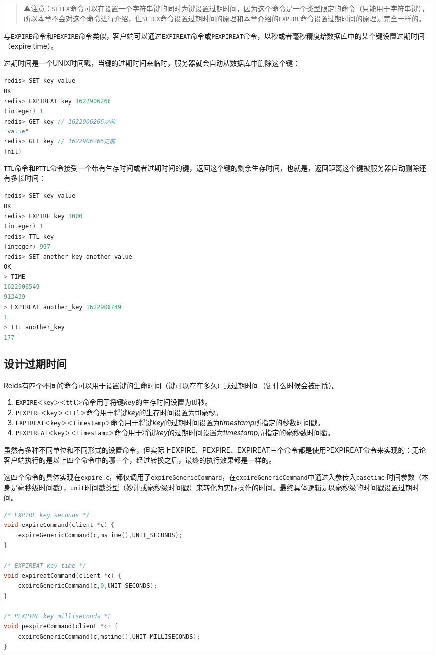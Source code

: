 >   ⚠️注意：`SETEX`命令可以在设置一个字符串键的同时为键设置过期时间，因为这个命令是一个类型限定的命令（只能用于字符串键），所以本章不会对这个命令进行介绍，但`SETEX`命令设置过期时间的原理和本章介绍的`EXPIRE`命令设置过期时间的原理是完全一样的。

与`EXPIRE`命令和`PEXPIRE`命令类似，客户端可以通过`EXPIREAT`命令或`PEXPIREAT`命令，以秒或者毫秒精度给数据库中的某个键设置过期时间（expire time）。

过期时间是一个UNIX时间戳，当键的过期时间来临时，服务器就会自动从数据库中删除这个键：

```c
redis> SET key value
OK
redis> EXPIREAT key 1622906266
(integer) 1
redis> GET key // 1622906266之前
"value"
redis> GET key // 1622906266之前
(nil)
```

`TTL`命令和`PTTL`命令接受一个带有生存时间或者过期时间的键，返回这个键的剩余生存时间，也就是，返回距离这个键被服务器自动删除还有多长时间：

```c
redis> SET key value
OK
redis> EXPIRE key 1000
(integer) 1
redis> TTL key
(integer) 997
redis> SET another_key another_value
OK
> TIME
1622906549
913439
> EXPIREAT another_key 1622906749
1
> TTL another_key
177
```

## 设计过期时间

Reids有四个不同的命令可以用于设置键的生命时间（键可以存在多久）或过期时间（键什么时候会被删除）。

1.  `EXPIRE＜key＞＜ttl＞`命令用于将键$key$的生存时间设置为ttl秒。
2.  `PEXPIRE＜key＞＜ttl＞`命令用于将键$key$的生存时间设置为ttl毫秒。
3.  `EXPIREAT＜key＞＜timestamp＞`命令用于将键$key$的过期时间设置为$timestamp$所指定的秒数时间戳。
4.  `PEXPIREAT＜key＞＜timestamp＞`命令用于将键$key$的过期时间设置为$timestamp$所指定的毫秒数时间戳。

虽然有多种不同单位和不同形式的设置命令，但实际上EXPIRE、PEXPIRE、EXPIREAT三个命令都是使用PEXPIREAT命令来实现的：无论客户端执行的是以上四个命令中的哪一个，经过转换之后，最终的执行效果都是一样的。

这四个命令的具体实现在`expire.c`，都仅调用了`expireGenericCommand`，在`expireGenericCommand`中通过入参传入`basetime` 时间参数（本身是毫秒级时间戳），`unit`时间戳类型（妙计或毫秒级时间戳）来转化为实际操作的时间。最终具体逻辑是以毫秒级的时间戳设置过期时间。

```c
/* EXPIRE key seconds */
void expireCommand(client *c) {
    expireGenericCommand(c,mstime(),UNIT_SECONDS);
}

/* EXPIREAT key time */
void expireatCommand(client *c) {
    expireGenericCommand(c,0,UNIT_SECONDS);
}

/* PEXPIRE key milliseconds */
void pexpireCommand(client *c) {
    expireGenericCommand(c,mstime(),UNIT_MILLISECONDS);
}
```